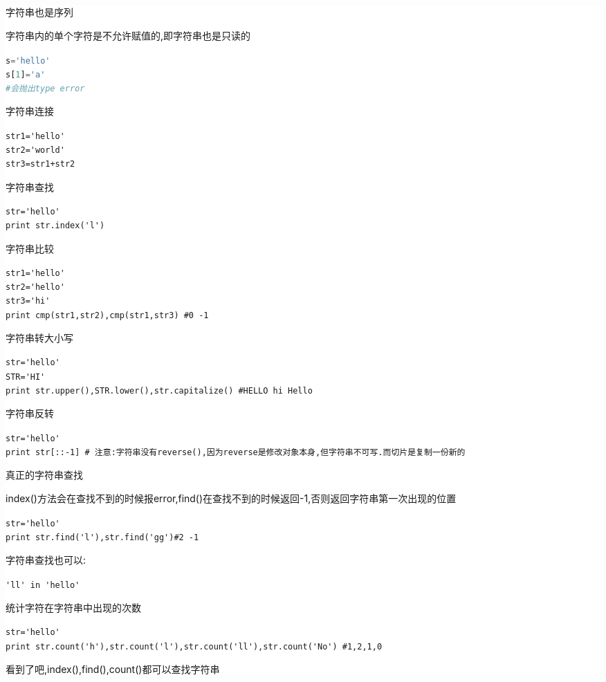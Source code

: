 字符串也是序列

字符串内的单个字符是不允许赋值的,即字符串也是只读的 
```python
s='hello'
s[1]='a'
#会抛出type error
```
字符串连接
```
str1='hello'
str2='world'
str3=str1+str2
```
字符串查找
```
str='hello'
print str.index('l')
```
字符串比较
```
str1='hello'
str2='hello'
str3='hi'
print cmp(str1,str2),cmp(str1,str3) #0 -1
```
字符串转大小写
```
str='hello'
STR='HI'
print str.upper(),STR.lower(),str.capitalize() #HELLO hi Hello
```
字符串反转
```
str='hello'
print str[::-1] # 注意:字符串没有reverse(),因为reverse是修改对象本身,但字符串不可写.而切片是复制一份新的
```
真正的字符串查找

index()方法会在查找不到的时候报error,find()在查找不到的时候返回-1,否则返回字符串第一次出现的位置
```
str='hello'
print str.find('l'),str.find('gg')#2 -1
```

字符串查找也可以:

```
'll' in 'hello'
```

统计字符在字符串中出现的次数
```
str='hello'
print str.count('h'),str.count('l'),str.count('ll'),str.count('No') #1,2,1,0
```
看到了吧,index(),find(),count()都可以查找字符串
